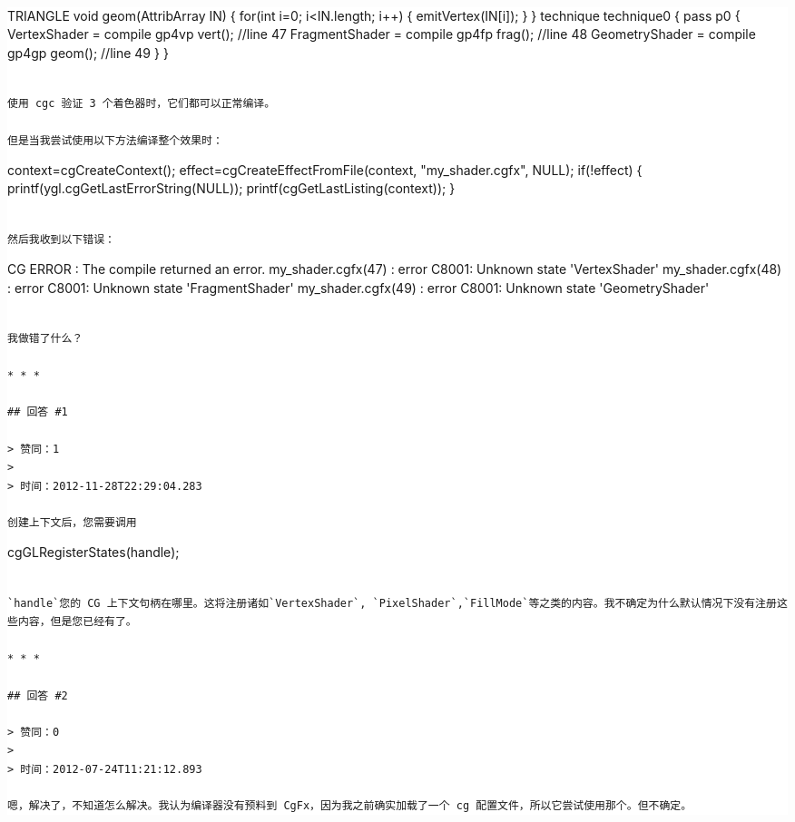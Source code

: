 TRIANGLE void geom(AttribArray<GeomIn> IN) {
  for(int i=0; i<IN.length; i++) {
    emitVertex(IN[i]);
  }
}
technique technique0 {
  pass p0 {
    VertexShader = compile gp4vp vert();    //line 47
    FragmentShader = compile gp4fp frag();  //line 48
    GeometryShader = compile gp4gp geom();  //line 49
  }
} 
```

使用 cgc 验证 3 个着色器时，它们都可以正常编译。

但是当我尝试使用以下方法编译整个效果时：

```
context=cgCreateContext();
effect=cgCreateEffectFromFile(context, "my_shader.cgfx", NULL);
if(!effect) {
  printf(ygl.cgGetLastErrorString(NULL));
  printf(cgGetLastListing(context));
} 
```

然后我收到以下错误：

```
CG ERROR : The compile returned an error.
my_shader.cgfx(47) : error C8001: Unknown state 'VertexShader'
my_shader.cgfx(48) : error C8001: Unknown state 'FragmentShader'
my_shader.cgfx(49) : error C8001: Unknown state 'GeometryShader' 
```

我做错了什么？

* * *

## 回答 #1

> 赞同：1
> 
> 时间：2012-11-28T22:29:04.283

创建上下文后，您需要调用

```
cgGLRegisterStates(handle); 
```

`handle`您的 CG 上下文句柄在哪里。这将注册诸如`VertexShader`, `PixelShader`,`FillMode`等之类的内容。我不确定为什么默认情况下没有注册这些内容，但是您已经有了。

* * *

## 回答 #2

> 赞同：0
> 
> 时间：2012-07-24T11:21:12.893

嗯，解决了，不知道怎么解决。我认为编译器没有预料到 CgFx，因为我之前确实加载了一个 cg 配置文件，所以它尝试使用那个。但不确定。

```